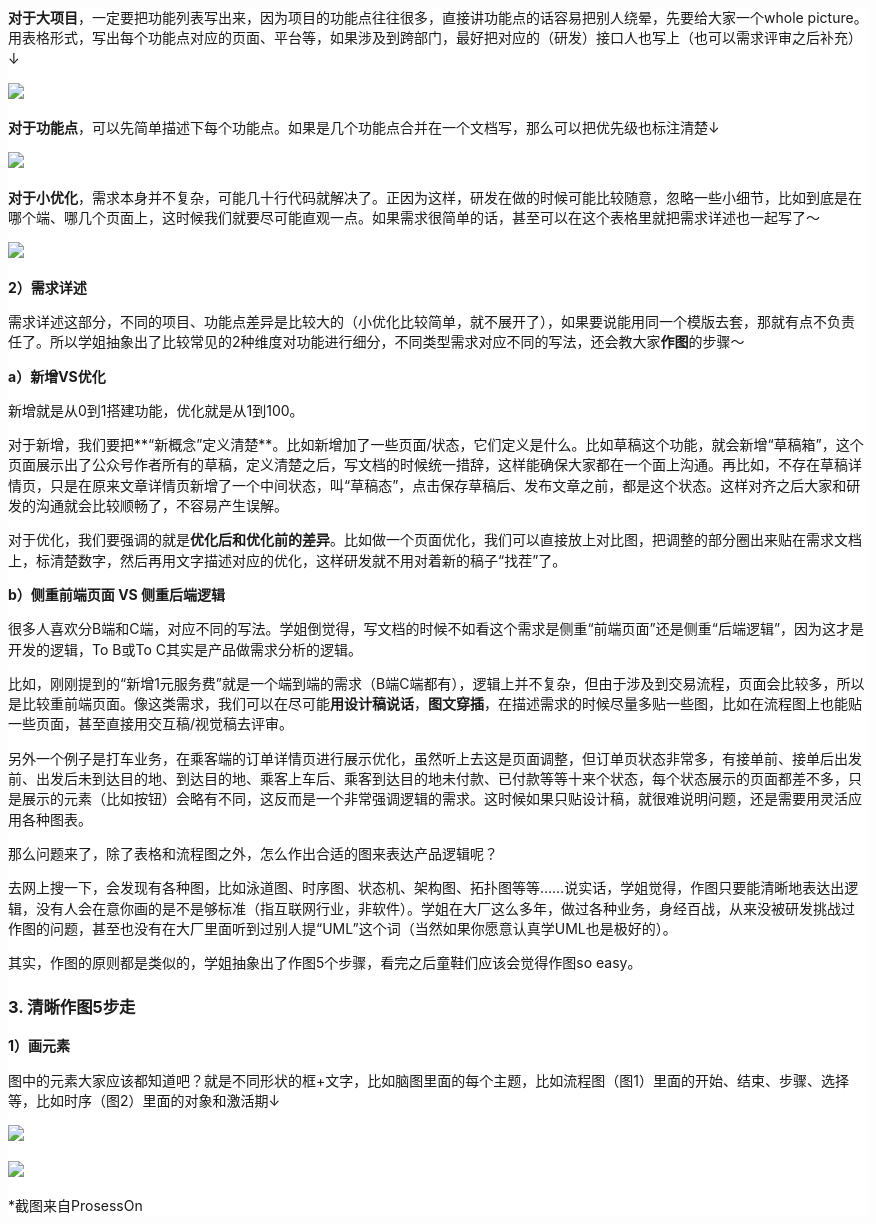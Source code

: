 **对于大项目**，一定要把功能列表写出来，因为项目的功能点往往很多，直接讲功能点的话容易把别人绕晕，先要给大家一个whole picture。用表格形式，写出每个功能点对应的页面、平台等，如果涉及到跨部门，最好把对应的（研发）接口人也写上（也可以需求评审之后补充）↓

![](https://image.woshipm.com/wp-files/2021/10/cNJRMv6Kqaz1kRdvrpuM.png)

**对于功能点**，可以先简单描述下每个功能点。如果是几个功能点合并在一个文档写，那么可以把优先级也标注清楚↓

![](https://image.woshipm.com/wp-files/2021/10/GXqQ13tpNc1FU654s4kL.png)

**对于小优化**，需求本身并不复杂，可能几十行代码就解决了。正因为这样，研发在做的时候可能比较随意，忽略一些小细节，比如到底是在哪个端、哪几个页面上，这时候我们就要尽可能直观一点。如果需求很简单的话，甚至可以在这个表格里就把需求详述也一起写了～

![](https://image.woshipm.com/wp-files/2021/10/BTBPLN1tvtklSplN3RXQ.png)

**2）需求详述**

需求详述这部分，不同的项目、功能点差异是比较大的（小优化比较简单，就不展开了），如果要说能用同一个模版去套，那就有点不负责任了。所以学姐抽象出了比较常见的2种维度对功能进行细分，不同类型需求对应不同的写法，还会教大家**作图**的步骤～

**a）新增VS优化**

新增就是从0到1搭建功能，优化就是从1到100。

对于新增，我们要把**“新概念”定义清楚**。比如新增加了一些页面/状态，它们定义是什么。比如草稿这个功能，就会新增“草稿箱”，这个页面展示出了公众号作者所有的草稿，定义清楚之后，写文档的时候统一措辞，这样能确保大家都在一个面上沟通。再比如，不存在草稿详情页，只是在原来文章详情页新增了一个中间状态，叫“草稿态”，点击保存草稿后、发布文章之前，都是这个状态。这样对齐之后大家和研发的沟通就会比较顺畅了，不容易产生误解。

对于优化，我们要强调的就是**优化后和优化前的差异**。比如做一个页面优化，我们可以直接放上对比图，把调整的部分圈出来贴在需求文档上，标清楚数字，然后再用文字描述对应的优化，这样研发就不用对着新的稿子“找茬”了。

**b）侧重前端页面 VS 侧重后端逻辑**

很多人喜欢分B端和C端，对应不同的写法。学姐倒觉得，写文档的时候不如看这个需求是侧重“前端页面”还是侧重“后端逻辑”，因为这才是开发的逻辑，To B或To C其实是产品做需求分析的逻辑。

比如，刚刚提到的“新增1元服务费”就是一个端到端的需求（B端C端都有），逻辑上并不复杂，但由于涉及到交易流程，页面会比较多，所以是比较重前端页面。像这类需求，我们可以在尽可能**用设计稿说话**，**图文穿插**，在描述需求的时候尽量多贴一些图，比如在流程图上也能贴一些页面，甚至直接用交互稿/视觉稿去评审。

另外一个例子是打车业务，在乘客端的订单详情页进行展示优化，虽然听上去这是页面调整，但订单页状态非常多，有接单前、接单后出发前、出发后未到达目的地、到达目的地、乘客上车后、乘客到达目的地未付款、已付款等等十来个状态，每个状态展示的页面都差不多，只是展示的元素（比如按钮）会略有不同，这反而是一个非常强调逻辑的需求。这时候如果只贴设计稿，就很难说明问题，还是需要用灵活应用各种图表。

那么问题来了，除了表格和流程图之外，怎么作出合适的图来表达产品逻辑呢？

去网上搜一下，会发现有各种图，比如泳道图、时序图、状态机、架构图、拓扑图等等……说实话，学姐觉得，作图只要能清晰地表达出逻辑，没有人会在意你画的是不是够标准（指互联网行业，非软件）。学姐在大厂这么多年，做过各种业务，身经百战，从来没被研发挑战过作图的问题，甚至也没有在大厂里面听到过别人提“UML”这个词（当然如果你愿意认真学UML也是极好的）。

其实，作图的原则都是类似的，学姐抽象出了作图5个步骤，看完之后童鞋们应该会觉得作图so easy。

### 3\. 清晰作图5步走

**1）画元素**

图中的元素大家应该都知道吧？就是不同形状的框+文字，比如脑图里面的每个主题，比如流程图（图1）里面的开始、结束、步骤、选择等，比如时序（图2）里面的对象和激活期↓

![](https://image.woshipm.com/wp-files/2021/10/XvSHOJjGV3Zt1p4fC968.png)

![](https://image.woshipm.com/wp-files/2021/10/teCbQvqvhkKblZRPeDSG.png)

\*截图来自ProsessOn
